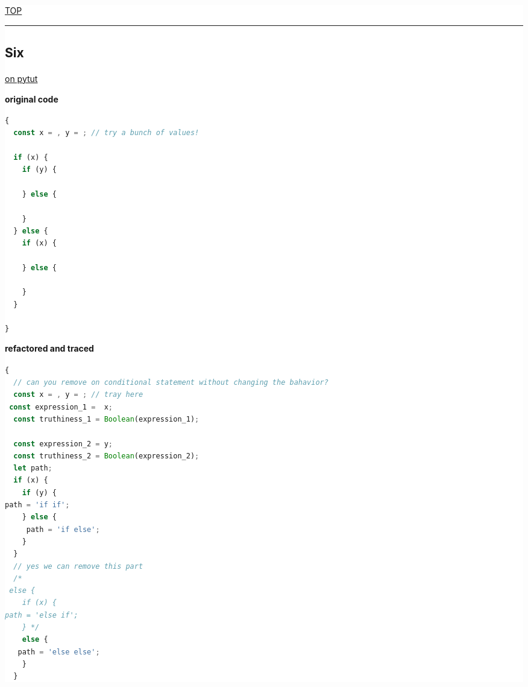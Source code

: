 

[TOP](#tracing-paths)

---

## Six


[on pytut](http://www.pythontutor.com/live.html#code=const%20x%20%3D%20,%20y%20%3D%20%3B%20//%20try%20a%20bunch%20of%20values!%0A%0Aif%20%28x%29%20%7B%0A%20%20if%20%28y%29%20%7B%0A%0A%20%20%7D%20else%20%7B%0A%20%20%20%20%0A%20%20%7D%0A%7D%20else%20%7B%0A%20%20if%20%28x%29%20%7B%0A%0A%20%20%7D%20else%20%7B%0A%20%20%20%20%0A%20%20%7D%0A%7D%20%20&cumulative=false&curInstr=1&heapPrimitives=nevernest&mode=display&origin=opt-live.js&py=js&rawInputLstJSON=%5B%5D&textReferences=false)

__original code__
```js
{
  const x = , y = ; // try a bunch of values!

  if (x) {
    if (y) {

    } else {
      
    }
  } else {
    if (x) {

    } else {
      
    }
  }  

}
```

__refactored and traced__
```js
{
  // can you remove on conditional statement without changing the bahavior?
  const x = , y = ; // tray here
 const expression_1 =  x;
  const truthiness_1 = Boolean(expression_1);

  const expression_2 = y;
  const truthiness_2 = Boolean(expression_2);
  let path;
  if (x) {
    if (y) {
path = 'if if';
    } else {
     path = 'if else'; 
    }
  } 
  // yes we can remove this part 
  /*
 else {
    if (x) {
path = 'else if';
    } */
    else {
   path = 'else else';   
    }
  }  

```